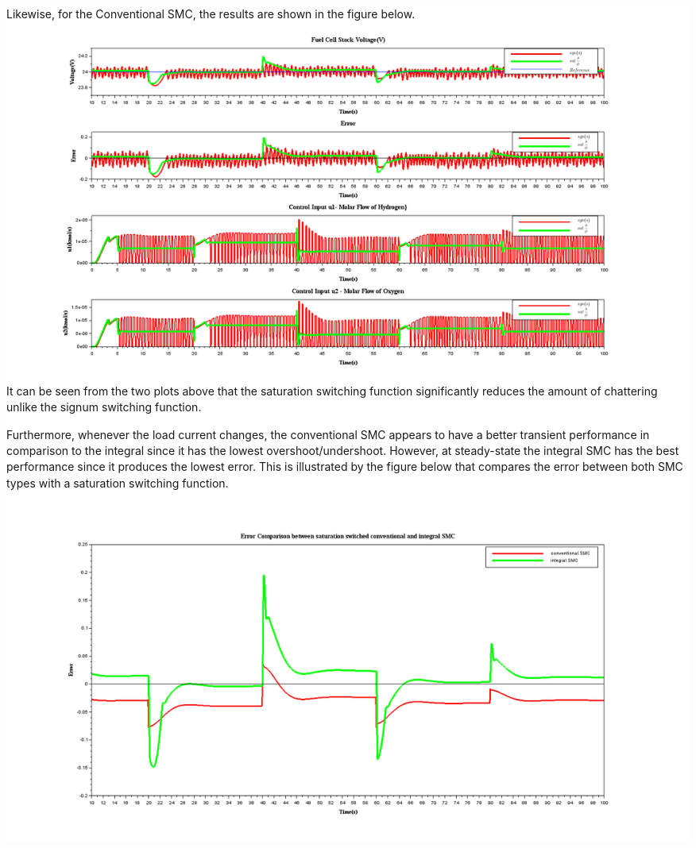 Likewise, for the Conventional SMC, the results are shown in the figure below.

![csmc_result](figures/padulles1_itsmc_plot.png)

It can be seen from the two plots above that the saturation switching function significantly reduces the amount of chattering unlike the signum switching function. 

Furthermore, whenever the load current changes, the conventional SMC appears to have a better transient performance in comparison to the integral since it has the lowest overshoot/undershoot. However, at steady-state the integral SMC has the best performance since it produces the lowest error. This is illustrated by the figure below that compares the error between both SMC types with a saturation switching function. 

![error_sat](figures/error_sat_smc_itsmc.png)
